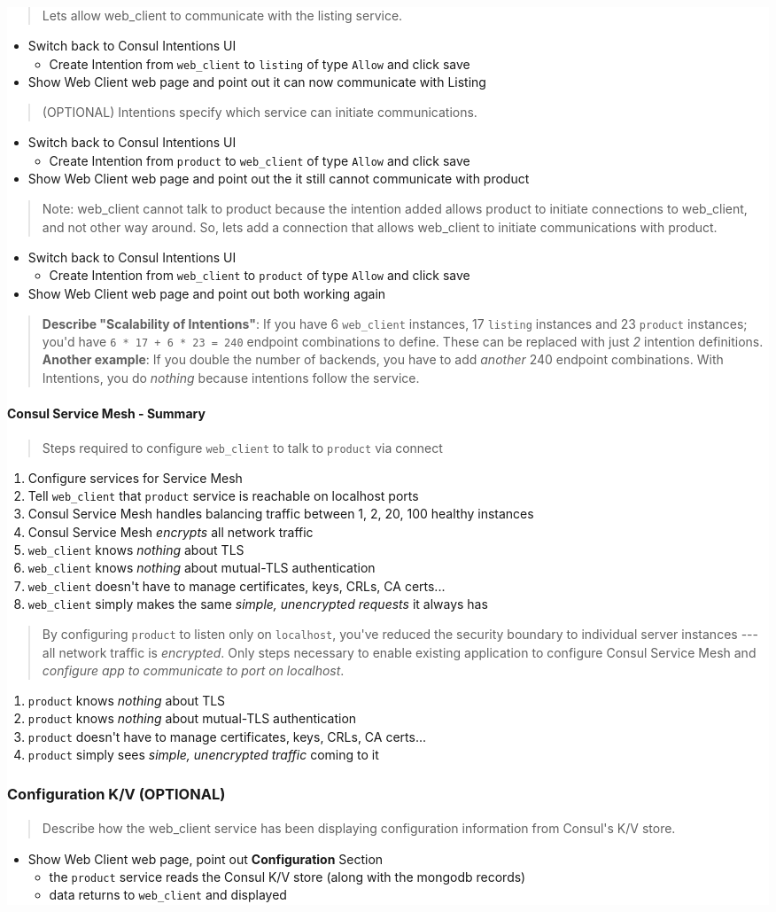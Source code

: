 > Lets allow web_client to communicate with the listing service.

- Switch back to Consul Intentions UI
  - Create Intention from `web_client` to `listing` of type `Allow` and click save
- Show Web Client web page and point out it can now communicate with Listing

> (OPTIONAL) Intentions specify which service can initiate communications.

- Switch back to Consul Intentions UI
  - Create Intention from `product` to `web_client` of type `Allow` and click save
- Show Web Client web page and point out the it still cannot communicate with product

> Note: web_client cannot talk to product because the intention added allows product to initiate connections to web_client, and not other way around.  So, lets add a connection that allows web_client to initiate communications with product.

- Switch back to Consul Intentions UI
  - Create Intention from `web_client` to `product` of type `Allow` and click save
- Show Web Client web page and point out both working again

> **Describe "Scalability of Intentions"**:  If you have 6 `web_client` instances, 17 `listing` instances and 23 `product` instances; you'd have `6 * 17 + 6 * 23 = 240` endpoint combinations to define.  These can be replaced with just _2_ intention definitions.
> **Another example**: If you double the number of backends, you have to add _another_ 240 endpoint combinations.  With Intentions, you do _nothing_ because intentions follow the service.

#### Consul Service Mesh - Summary

> Steps required to configure `web_client` to talk to `product` via connect

  1. Configure services for Service Mesh
  2. Tell `web_client` that `product` service is reachable on localhost ports
  3. Consul Service Mesh handles balancing traffic between 1, 2, 20, 100 healthy instances
  4. Consul Service Mesh _encrypts_ all network traffic
  5. `web_client` knows _nothing_ about TLS
  6. `web_client` knows _nothing_ about mutual-TLS authentication
  7. `web_client` doesn't have to manage certificates, keys, CRLs, CA certs...
  8. `web_client` simply makes the same _simple, unencrypted requests_ it always has

> By configuring `product` to listen only on `localhost`, you've reduced the security boundary to individual server instances --- all network traffic is _encrypted_.  Only steps necessary to enable existing application to configure Consul Service Mesh and  _configure app to communicate to port on localhost_.

  1. `product` knows _nothing_ about TLS
  2. `product` knows _nothing_ about mutual-TLS authentication
  3. `product` doesn't have to manage certificates, keys, CRLs, CA certs...
  4. `product` simply sees _simple, unencrypted traffic_ coming to it

### Configuration K/V (OPTIONAL)

> Describe how the web_client service has been displaying configuration information from Consul's K/V store.

- Show Web Client web page, point out **Configuration** Section
  - the `product` service reads the Consul K/V store (along with the mongodb records)
  - data returns to `web_client` and displayed
